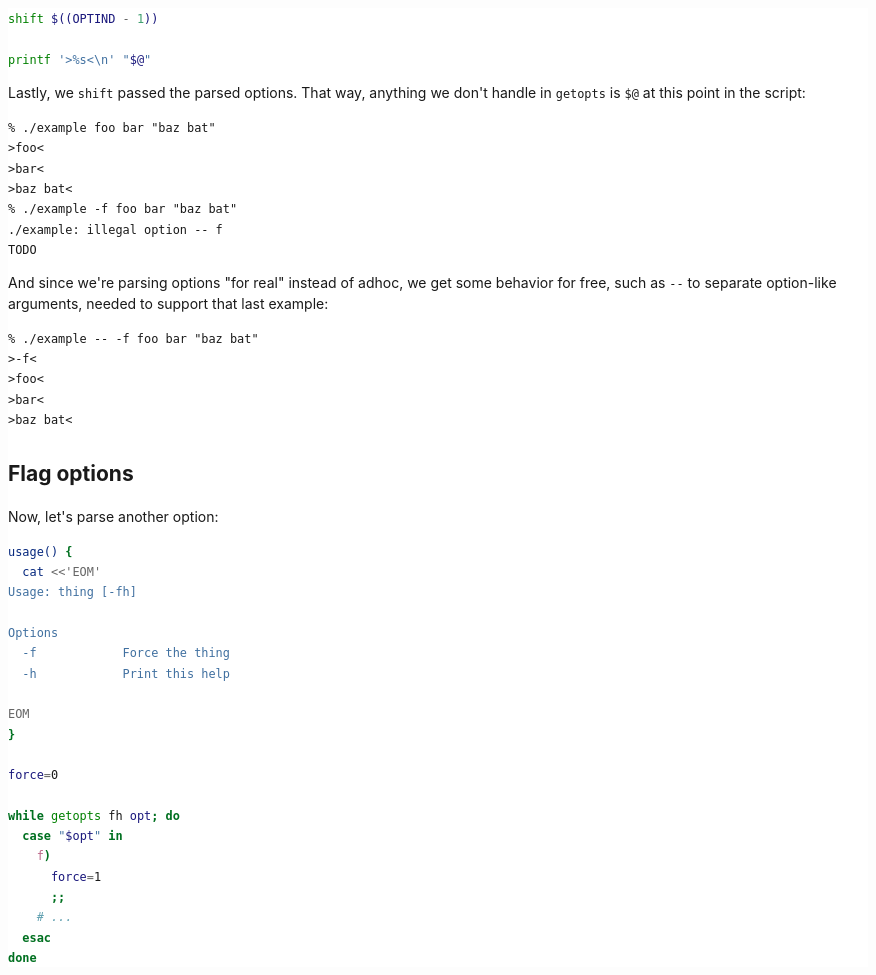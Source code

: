 ```sh
shift $((OPTIND - 1))

printf '>%s<\n' "$@"
```

Lastly, we `shift` passed the parsed options. That way, anything we don't handle
in `getopts` is `$@` at this point in the script:

```console
% ./example foo bar "baz bat"
>foo<
>bar<
>baz bat<
% ./example -f foo bar "baz bat"
./example: illegal option -- f
TODO
```

And since we're parsing options "for real" instead of adhoc, we get some
behavior for free, such as `--` to separate option-like arguments, needed to
support that last example:

```console
% ./example -- -f foo bar "baz bat"
>-f<
>foo<
>bar<
>baz bat<
```

## Flag options

Now, let's parse another option:

```sh
usage() {
  cat <<'EOM'
Usage: thing [-fh]

Options
  -f            Force the thing
  -h            Print this help

EOM
}

force=0

while getopts fh opt; do
  case "$opt" in
    f)
      force=1
      ;;
    # ...
  esac
done
```


[man-getopts]: https://man7.org/linux/man-pages/man1/getopts.1p.html
[man-getopt]: https://man7.org/linux/man-pages/man1/getopt.1.html
[ShellCheck]: https://www.shellcheck.net/
[^1]: [A Philosophy of Software Design](https://www.amazon.com/Philosophy-Software-Design-John-Ousterhout/dp/1732102201)
